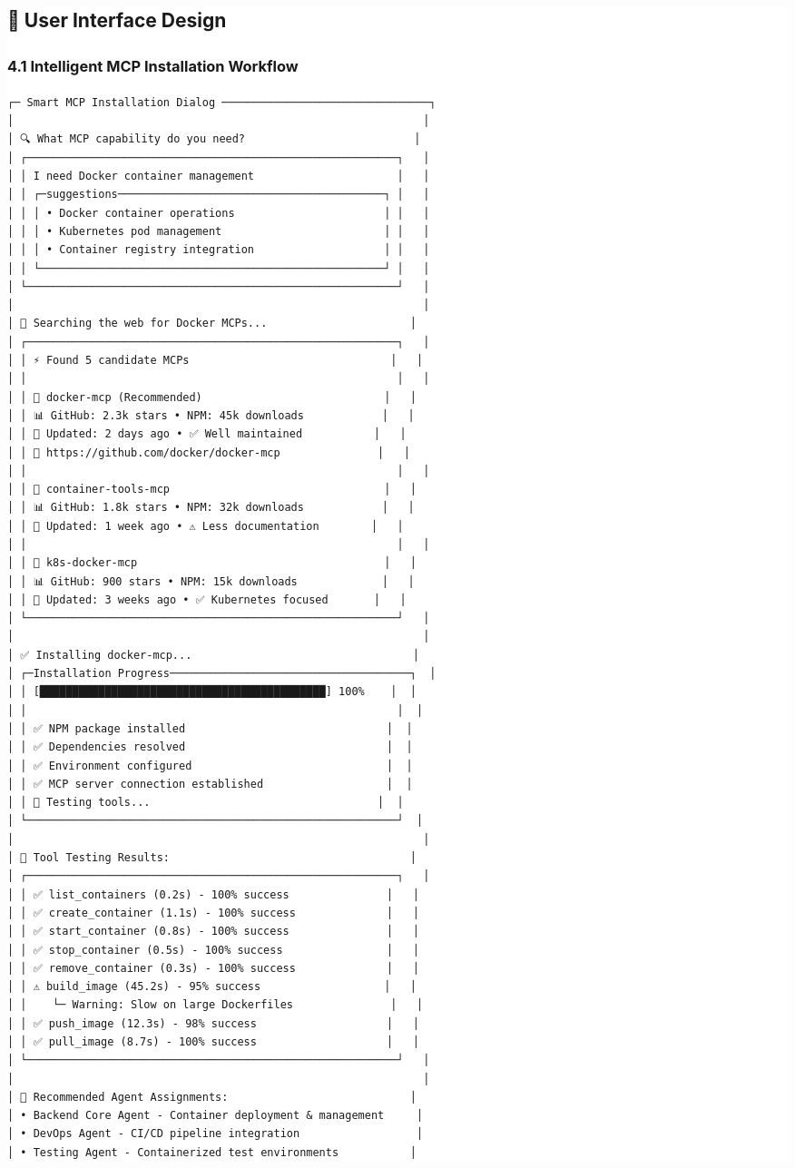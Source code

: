 ## 🎨 **User Interface Design**

### 4.1 Intelligent MCP Installation Workflow

```
┌─ Smart MCP Installation Dialog ────────────────────────────────┐
│                                                               │
│ 🔍 What MCP capability do you need?                          │
│ ┌─────────────────────────────────────────────────────────┐   │
│ │ I need Docker container management                      │   │
│ │ ┌─suggestions─────────────────────────────────────────┐ │   │
│ │ │ • Docker container operations                       │ │   │
│ │ │ • Kubernetes pod management                         │ │   │
│ │ │ • Container registry integration                    │ │   │
│ │ └─────────────────────────────────────────────────────┘ │   │
│ └─────────────────────────────────────────────────────────┘   │
│                                                               │
│ 🔎 Searching the web for Docker MCPs...                      │
│ ┌─────────────────────────────────────────────────────────┐   │
│ │ ⚡ Found 5 candidate MCPs                               │   │
│ │                                                         │   │
│ │ 🥇 docker-mcp (Recommended)                            │   │
│ │ 📊 GitHub: 2.3k stars • NPM: 45k downloads            │   │
│ │ 📅 Updated: 2 days ago • ✅ Well maintained           │   │
│ │ 🔗 https://github.com/docker/docker-mcp               │   │
│ │                                                         │   │
│ │ 🥈 container-tools-mcp                                 │   │
│ │ 📊 GitHub: 1.8k stars • NPM: 32k downloads            │   │
│ │ 📅 Updated: 1 week ago • ⚠️ Less documentation        │   │
│ │                                                         │   │
│ │ 🥉 k8s-docker-mcp                                      │   │
│ │ 📊 GitHub: 900 stars • NPM: 15k downloads             │   │
│ │ 📅 Updated: 3 weeks ago • ✅ Kubernetes focused       │   │
│ └─────────────────────────────────────────────────────────┘   │
│                                                               │
│ ✅ Installing docker-mcp...                                  │
│ ┌─Installation Progress─────────────────────────────────────┐  │
│ │ [████████████████████████████████████████████] 100%    │  │
│ │                                                         │  │
│ │ ✅ NPM package installed                               │  │
│ │ ✅ Dependencies resolved                               │  │
│ │ ✅ Environment configured                              │  │
│ │ ✅ MCP server connection established                   │  │
│ │ 🧪 Testing tools...                                   │  │
│ └─────────────────────────────────────────────────────────┘  │
│                                                               │
│ 🧪 Tool Testing Results:                                     │
│ ┌─────────────────────────────────────────────────────────┐   │
│ │ ✅ list_containers (0.2s) - 100% success               │   │
│ │ ✅ create_container (1.1s) - 100% success              │   │
│ │ ✅ start_container (0.8s) - 100% success               │   │
│ │ ✅ stop_container (0.5s) - 100% success                │   │
│ │ ✅ remove_container (0.3s) - 100% success              │   │
│ │ ⚠️ build_image (45.2s) - 95% success                   │   │
│ │    └─ Warning: Slow on large Dockerfiles               │   │
│ │ ✅ push_image (12.3s) - 98% success                    │   │
│ │ ✅ pull_image (8.7s) - 100% success                    │   │
│ └─────────────────────────────────────────────────────────┘   │
│                                                               │
│ 🎯 Recommended Agent Assignments:                            │
│ • Backend Core Agent - Container deployment & management     │
│ • DevOps Agent - CI/CD pipeline integration                  │
│ • Testing Agent - Containerized test environments           │
```